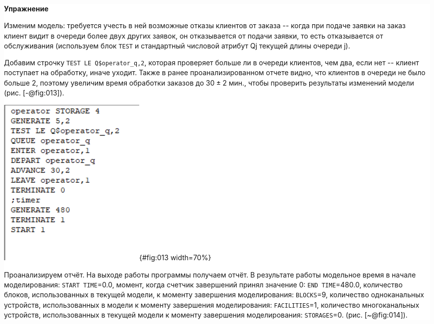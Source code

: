 
**Упражнение**

Изменим модель: требуется учесть в ней возможные отказы клиентов от заказа -- когда при подаче заявки на заказ клиент видит в очереди более двух других заявок, он отказывается от подачи заявки, то есть отказывается от обслуживания (используем блок `TEST` и стандартный числовой атрибут Qj текущей длины очереди j).

Добавим строчку `TEST LE Q$operator_q,2`, которая проверяет больше ли в очереди клиентов, чем два, если нет -- клиент поступает на обработку, иначе уходит. Также в ранее проанализированном отчете видно, что клиентов в очереди не было больше 2, поэтому увеличим время обработки заказов до $30 \pm 2$ мин., чтобы проверить результаты изменений модели (рис. [-@fig:013]).

![Модель оформления заказов несколькими операторами с учетом отказов клиентов](image/15.png){#fig:013 width=70%}

Проанализируем отчёт. На выходе работы программы получаем отчёт. В результате работы модельное время в начале моделирования: `START TIME`=0.0, момент, когда счетчик завершений принял значение 0: `END TIME`=480.0, количество блоков, использованных в текущей модели, к моменту завершения моделирования: `BLOCKS`=9, количество одноканальных устройств, использованных в модели к моменту завершения моделирования: `FACILITIES`=1, количество многоканальных устройств, использованных в текущей модели к моменту завершения моделирования: `STORAGES`=0. (рис. [~@fig:014]).
